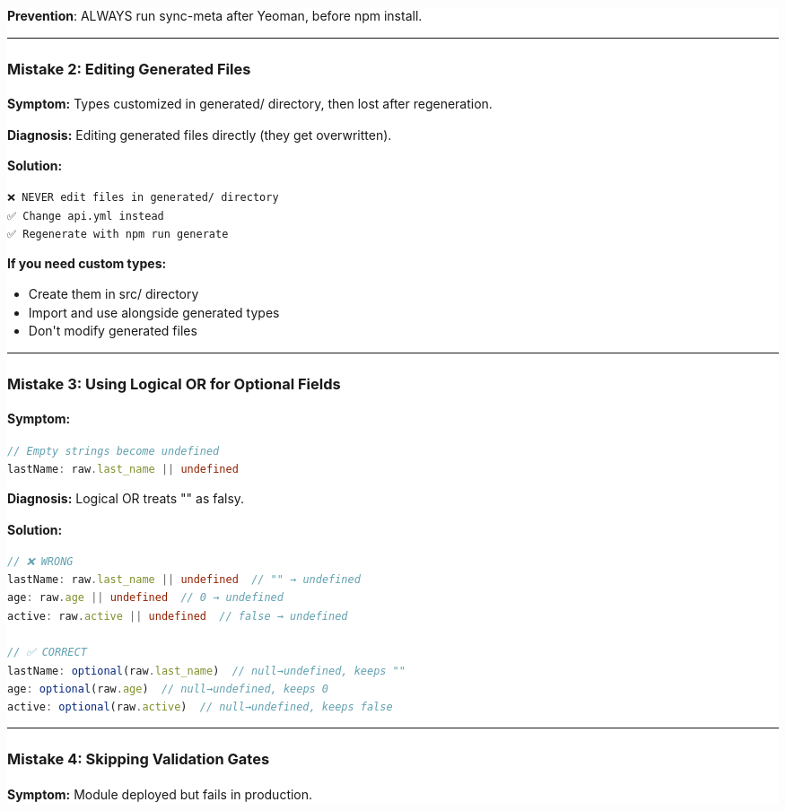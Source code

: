 **Prevention**: ALWAYS run sync-meta after Yeoman, before npm install.

---

### Mistake 2: Editing Generated Files

**Symptom:**
Types customized in generated/ directory, then lost after regeneration.

**Diagnosis:**
Editing generated files directly (they get overwritten).

**Solution:**
```
❌ NEVER edit files in generated/ directory
✅ Change api.yml instead
✅ Regenerate with npm run generate
```

**If you need custom types:**
- Create them in src/ directory
- Import and use alongside generated types
- Don't modify generated files

---

### Mistake 3: Using Logical OR for Optional Fields

**Symptom:**
```typescript
// Empty strings become undefined
lastName: raw.last_name || undefined
```

**Diagnosis:**
Logical OR treats "" as falsy.

**Solution:**
```typescript
// ❌ WRONG
lastName: raw.last_name || undefined  // "" → undefined
age: raw.age || undefined  // 0 → undefined
active: raw.active || undefined  // false → undefined

// ✅ CORRECT
lastName: optional(raw.last_name)  // null→undefined, keeps ""
age: optional(raw.age)  // null→undefined, keeps 0
active: optional(raw.active)  // null→undefined, keeps false
```

---

### Mistake 4: Skipping Validation Gates

**Symptom:**
Module deployed but fails in production.
